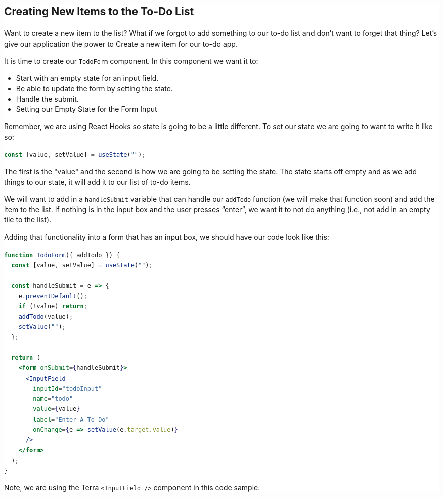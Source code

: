 ## Creating New Items to the To-Do List
Want to create a new item to the list? What if we forgot to add something to our to-do list and don’t want to forget that thing? Let’s give our application the power to Create a new item for our to-do app.

It is time to create our `TodoForm` component. In this component we want it to:

* Start with an empty state for an input field.
* Be able to update the form by setting the state.
* Handle the submit.
* Setting our Empty State for the Form Input

Remember, we are using React Hooks so state is going to be a little different. To set our state we are going to want to write it like so:

```js
const [value, setValue] = useState("");
```

The first is the "value" and the second is how we are going to be setting the state. The state starts off empty and as we add things to our state, it will add it to our list of to-do items.

We will want to add in a `handleSubmit` variable that can handle our `addTodo` function (we will make that function soon) and add the item to the list. If nothing is in the input box and the user presses “enter”, we want it to not do anything (i.e., not add in an empty tile to the list).

Adding that functionality into a form that has an input box, we should have our code look like this:

```jsx
function TodoForm({ addTodo }) {
  const [value, setValue] = useState("");

  const handleSubmit = e => {
    e.preventDefault();
    if (!value) return;
    addTodo(value);
    setValue("");
  };

  return (
    <form onSubmit={handleSubmit}>
      <InputField
        inputId="todoInput"
        name="todo"
        value={value}
        label="Enter A To Do"
        onChange={e => setValue(e.target.value)}
      />
    </form>
  );
}
```
Note, we are using the [Terra `<InputField />` component](https://engineering.cerner.com/terra-ui/components/terra-form-input/form-input/input-field) in this code sample.
